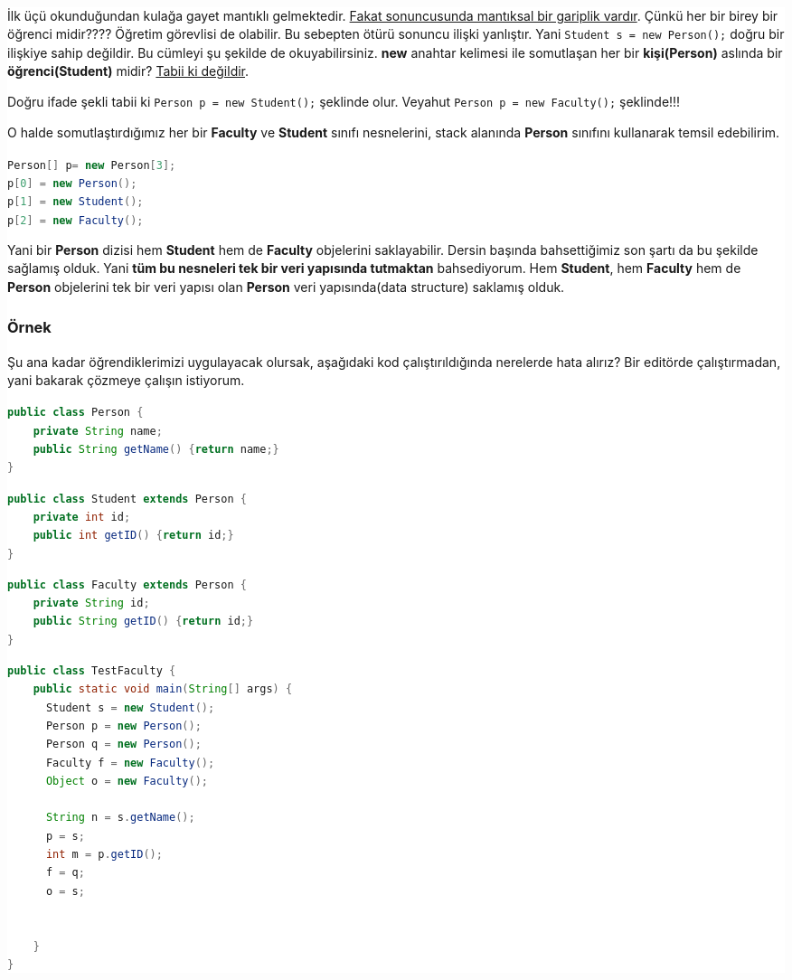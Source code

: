İlk üçü okunduğundan kulağa gayet mantıklı gelmektedir. <u>Fakat sonuncusunda mantıksal bir gariplik vardır</u>. Çünkü her bir birey bir öğrenci midir???? Öğretim görevlisi de olabilir. Bu sebepten ötürü sonuncu ilişki yanlıştır. Yani ``Student s = new Person();`` doğru bir ilişkiye sahip değildir. Bu cümleyi şu şekilde de okuyabilirsiniz. **new** anahtar kelimesi ile somutlaşan her bir **kişi(Person)** aslında bir **öğrenci(Student)** midir? <u>Tabii ki değildir</u>.

Doğru ifade şekli tabii ki ``Person p = new Student();`` şeklinde olur. Veyahut ``Person p = new Faculty();`` şeklinde!!!

O halde somutlaştırdığımız her bir **Faculty** ve **Student** sınıfı nesnelerini, stack alanında **Person** sınıfını kullanarak temsil edebilirim.

``` java
Person[] p= new Person[3];
p[0] = new Person();
p[1] = new Student();
p[2] = new Faculty();
```

Yani bir **Person** dizisi hem **Student** hem de **Faculty** objelerini saklayabilir. Dersin başında bahsettiğimiz son şartı da bu şekilde sağlamış olduk. Yani **tüm bu nesneleri tek bir veri yapısında tutmaktan** bahsediyorum. Hem **Student**, hem **Faculty** hem de **Person** objelerini tek bir veri yapısı olan **Person** veri yapısında(data structure) saklamış olduk.

### Örnek

Şu ana kadar öğrendiklerimizi uygulayacak olursak, aşağıdaki kod çalıştırıldığında nerelerde hata alırız? Bir editörde çalıştırmadan, yani bakarak çözmeye çalışın istiyorum.

``` java
public class Person {
    private String name;
    public String getName() {return name;}
}
```

``` java
public class Student extends Person {
    private int id;
    public int getID() {return id;}
}
```

``` java
public class Faculty extends Person {
    private String id;
    public String getID() {return id;}
}
```

``` java
public class TestFaculty {
    public static void main(String[] args) {
      Student s = new Student();
      Person p = new Person();
      Person q = new Person();
      Faculty f = new Faculty();
      Object o = new Faculty();

      String n = s.getName();
      p = s;
      int m = p.getID();
      f = q;
      o = s;


    }
}
```
